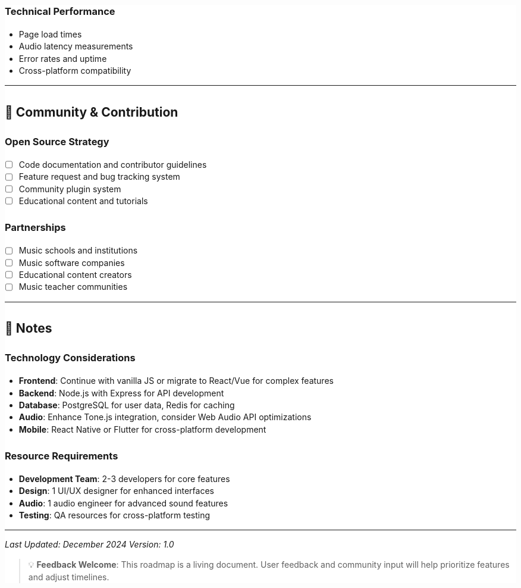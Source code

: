 ### Technical Performance
- Page load times
- Audio latency measurements
- Error rates and uptime
- Cross-platform compatibility

---

## 🤝 Community & Contribution

### Open Source Strategy
- [ ] Code documentation and contributor guidelines
- [ ] Feature request and bug tracking system
- [ ] Community plugin system
- [ ] Educational content and tutorials

### Partnerships
- [ ] Music schools and institutions
- [ ] Music software companies
- [ ] Educational content creators
- [ ] Music teacher communities

---

## 📝 Notes

### Technology Considerations
- **Frontend**: Continue with vanilla JS or migrate to React/Vue for complex features
- **Backend**: Node.js with Express for API development
- **Database**: PostgreSQL for user data, Redis for caching
- **Audio**: Enhance Tone.js integration, consider Web Audio API optimizations
- **Mobile**: React Native or Flutter for cross-platform development

### Resource Requirements
- **Development Team**: 2-3 developers for core features
- **Design**: 1 UI/UX designer for enhanced interfaces
- **Audio**: 1 audio engineer for advanced sound features
- **Testing**: QA resources for cross-platform testing

---

*Last Updated: December 2024*
*Version: 1.0*

> 💡 **Feedback Welcome**: This roadmap is a living document. User feedback and community input will help prioritize features and adjust timelines. 